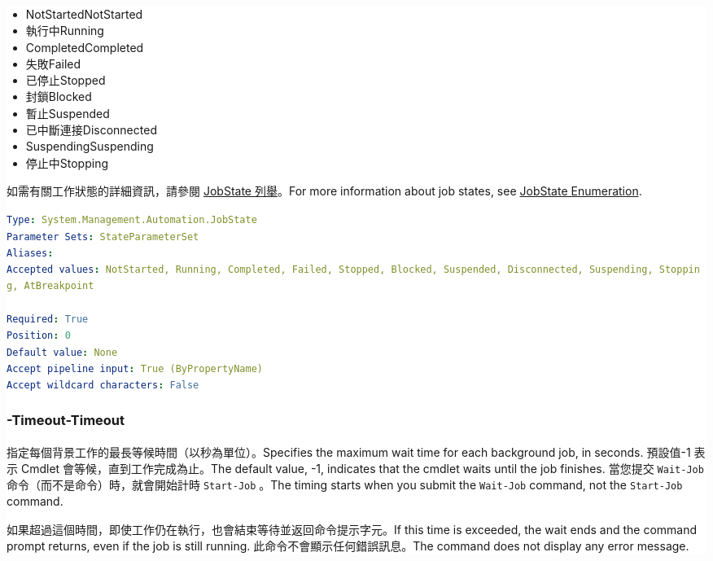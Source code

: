 - <span data-ttu-id="ec3f4-231">NotStarted</span><span class="sxs-lookup"><span data-stu-id="ec3f4-231">NotStarted</span></span>
- <span data-ttu-id="ec3f4-232">執行中</span><span class="sxs-lookup"><span data-stu-id="ec3f4-232">Running</span></span>
- <span data-ttu-id="ec3f4-233">Completed</span><span class="sxs-lookup"><span data-stu-id="ec3f4-233">Completed</span></span>
- <span data-ttu-id="ec3f4-234">失敗</span><span class="sxs-lookup"><span data-stu-id="ec3f4-234">Failed</span></span>
- <span data-ttu-id="ec3f4-235">已停止</span><span class="sxs-lookup"><span data-stu-id="ec3f4-235">Stopped</span></span>
- <span data-ttu-id="ec3f4-236">封鎖</span><span class="sxs-lookup"><span data-stu-id="ec3f4-236">Blocked</span></span>
- <span data-ttu-id="ec3f4-237">暫止</span><span class="sxs-lookup"><span data-stu-id="ec3f4-237">Suspended</span></span>
- <span data-ttu-id="ec3f4-238">已中斷連接</span><span class="sxs-lookup"><span data-stu-id="ec3f4-238">Disconnected</span></span>
- <span data-ttu-id="ec3f4-239">Suspending</span><span class="sxs-lookup"><span data-stu-id="ec3f4-239">Suspending</span></span>
- <span data-ttu-id="ec3f4-240">停止中</span><span class="sxs-lookup"><span data-stu-id="ec3f4-240">Stopping</span></span>

<span data-ttu-id="ec3f4-241">如需有關工作狀態的詳細資訊，請參閱 [JobState 列舉](/dotnet/api/system.management.automation.jobstate)。</span><span class="sxs-lookup"><span data-stu-id="ec3f4-241">For more information about job states, see [JobState Enumeration](/dotnet/api/system.management.automation.jobstate).</span></span>

```yaml
Type: System.Management.Automation.JobState
Parameter Sets: StateParameterSet
Aliases:
Accepted values: NotStarted, Running, Completed, Failed, Stopped, Blocked, Suspended, Disconnected, Suspending, Stopping, AtBreakpoint

Required: True
Position: 0
Default value: None
Accept pipeline input: True (ByPropertyName)
Accept wildcard characters: False
```

### <span data-ttu-id="ec3f4-242">-Timeout</span><span class="sxs-lookup"><span data-stu-id="ec3f4-242">-Timeout</span></span>

<span data-ttu-id="ec3f4-243">指定每個背景工作的最長等候時間（以秒為單位）。</span><span class="sxs-lookup"><span data-stu-id="ec3f4-243">Specifies the maximum wait time for each background job, in seconds.</span></span> <span data-ttu-id="ec3f4-244">預設值-1 表示 Cmdlet 會等候，直到工作完成為止。</span><span class="sxs-lookup"><span data-stu-id="ec3f4-244">The default value, -1, indicates that the cmdlet waits until the job finishes.</span></span> <span data-ttu-id="ec3f4-245">當您提交 `Wait-Job` 命令（而不是命令）時，就會開始計時 `Start-Job` 。</span><span class="sxs-lookup"><span data-stu-id="ec3f4-245">The timing starts when you submit the `Wait-Job` command, not the `Start-Job` command.</span></span>

<span data-ttu-id="ec3f4-246">如果超過這個時間，即使工作仍在執行，也會結束等待並返回命令提示字元。</span><span class="sxs-lookup"><span data-stu-id="ec3f4-246">If this time is exceeded, the wait ends and the command prompt returns, even if the job is still running.</span></span> <span data-ttu-id="ec3f4-247">此命令不會顯示任何錯誤訊息。</span><span class="sxs-lookup"><span data-stu-id="ec3f4-247">The command does not display any error message.</span></span>

